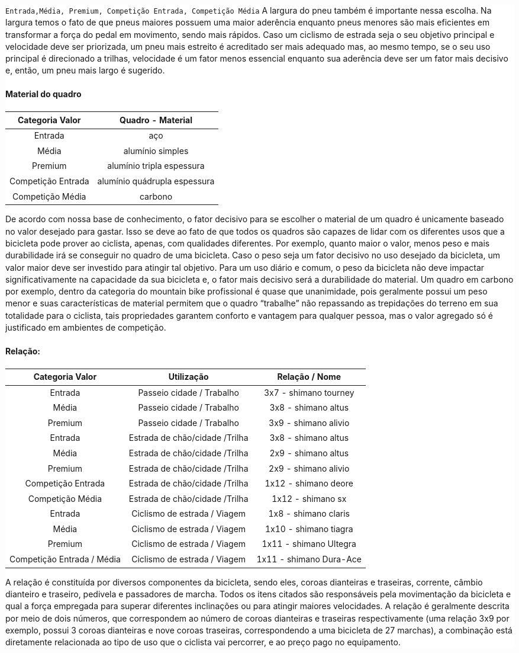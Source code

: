 ```Entrada,Média, Premium, Competição Entrada, Competição Média```
A largura do pneu também é importante nessa escolha. Na largura temos o fato de que pneus maiores possuem uma maior aderência enquanto pneus menores são mais eficientes em transformar a força do pedal em movimento, sendo mais rápidos. Caso um ciclismo de estrada seja o seu objetivo principal e velocidade deve ser priorizada, um pneu mais estreito é acreditado ser mais adequado mas, ao mesmo tempo, se o seu uso principal é direcionado a trilhas, velocidade é um fator menos essencial enquanto sua aderência deve ser um fator mais decisivo e, então, um pneu mais largo é sugerido.

#### Material  do quadro


|Categoria Valor|Quadro - Material|
| :---: | :---: |
|Entrada|aço|
|Média|alumínio simples|
|Premium|alumínio tripla espessura|
|Competição Entrada|alumínio quádrupla espessura|
|Competição Média|carbono|


   De acordo com nossa base de conhecimento, o fator decisivo para se escolher o material de um quadro é unicamente baseado no valor desejado para gastar. Isso se deve ao fato de que todos os quadros são capazes de lidar com os diferentes usos que a bicicleta pode prover ao ciclista, apenas, com qualidades diferentes.
Por exemplo, quanto maior o valor, menos peso e mais durabilidade irá se conseguir no quadro de uma bicicleta. Caso o peso seja um fator decisivo no uso desejado da bicicleta, um valor maior deve ser investido para atingir tal objetivo. Para um uso diário e comum, o peso da bicicleta não deve impactar significativamente na capacidade da sua bicicleta e, o fator mais decisivo será a durabilidade do material. 
Um quadro em carbono por exemplo, dentro da categoria do mountain bike profissional é quase que unanimidade, pois geralmente possui um peso menor e suas características de material permitem que o quadro “trabalhe” não repassando as trepidações do terreno em sua totalidade para o ciclista, tais propriedades garantem conforto e vantagem para qualquer pessoa, mas o valor agregado só é justificado em ambientes de competição.


#### Relação:


|Categoria Valor|Utilização|Relação / Nome|
| :---: | :---: | :---: | 
|Entrada|Passeio cidade / Trabalho|3x7 - shimano tourney|
|Média|Passeio cidade / Trabalho|3x8 - shimano altus|
|Premium|Passeio cidade / Trabalho|3x9 - shimano alivio|
|Entrada|Estrada de chão/cidade /Trilha|3x8 - shimano altus|
|Média|Estrada de chão/cidade /Trilha|2x9 - shimano altus|
|Premium|Estrada de chão/cidade /Trilha|2x9 - shimano alivio|
|Competição Entrada|Estrada de chão/cidade /Trilha|1x12 - shimano deore|
|Competição Média|Estrada de chão/cidade /Trilha|1x12 - shimano sx|
|Entrada|Ciclismo de estrada / Viagem|1x8 - shimano claris|
|Média|Ciclismo de estrada / Viagem|1x10 - shimano tiagra|
|Premium|Ciclismo de estrada / Viagem|1x11 - shimano Ultegra|
|Competição Entrada / Média|Ciclismo de estrada / Viagem |1x11 - shimano Dura-Ace|


   A relação é constituída por diversos componentes da bicicleta, sendo eles, coroas dianteiras e traseiras, corrente, câmbio dianteiro e traseiro, pedivela e passadores de marcha. Todos os itens citados são responsáveis pela movimentação da bicicleta e qual a força empregada para superar diferentes inclinações ou para atingir maiores velocidades. 
A relação é geralmente descrita por meio de dois números, que correspondem ao número de coroas dianteiras e traseiras respectivamente (uma relação 3x9 por exemplo, possui 3 coroas dianteiras e nove coroas traseiras, correspondendo a uma bicicleta de 27 marchas), a combinação está diretamente relacionada ao tipo de uso que o ciclista vai percorrer, e ao preço pago no equipamento. 
```